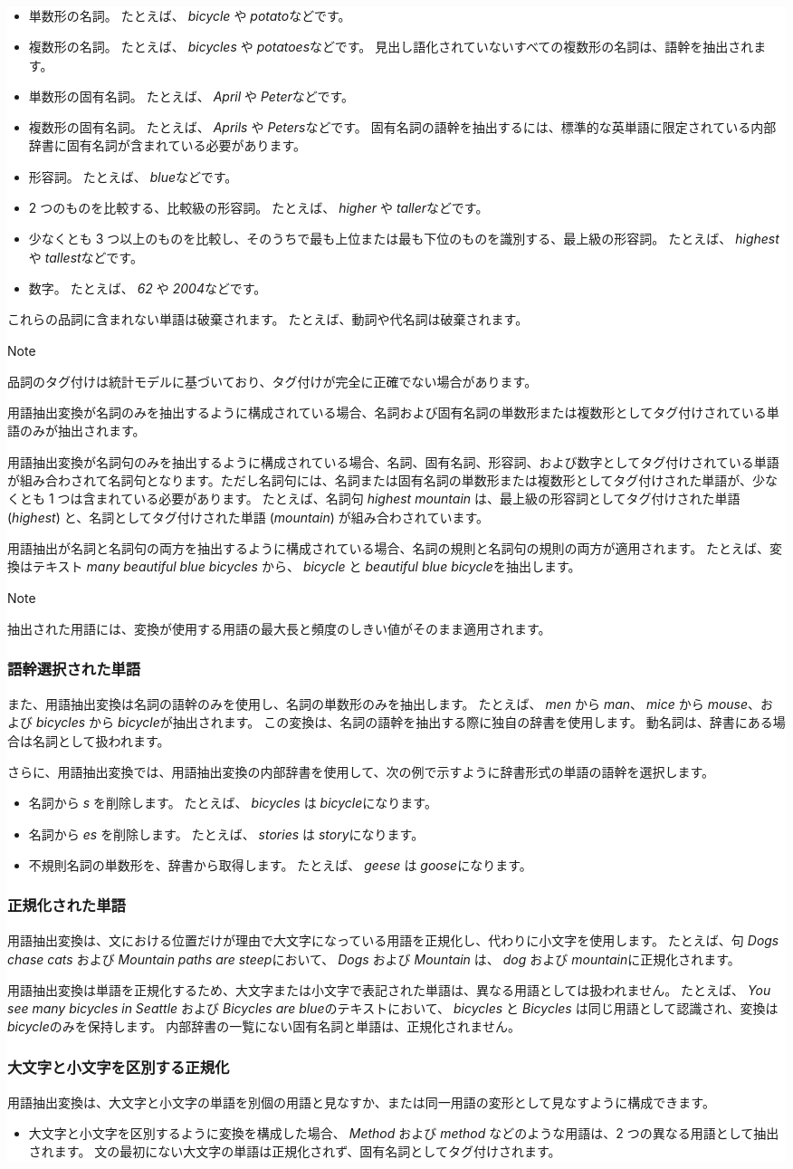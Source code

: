 -   単数形の名詞。 たとえば、 *bicycle* や *potato*などです。  
  
-   複数形の名詞。 たとえば、 *bicycles* や *potatoes*などです。 見出し語化されていないすべての複数形の名詞は、語幹を抽出されます。  
  
-   単数形の固有名詞。 たとえば、 *April* や *Peter*などです。  
  
-   複数形の固有名詞。 たとえば、 *Aprils* や *Peters*などです。 固有名詞の語幹を抽出するには、標準的な英単語に限定されている内部辞書に固有名詞が含まれている必要があります。  
  
-   形容詞。 たとえば、 *blue*などです。  
  
-   2 つのものを比較する、比較級の形容詞。 たとえば、 *higher* や *taller*などです。  
  
-   少なくとも 3 つ以上のものを比較し、そのうちで最も上位または最も下位のものを識別する、最上級の形容詞。 たとえば、 *highest* や *tallest*などです。  
  
-   数字。 たとえば、 *62* や *2004*などです。  
  
 これらの品詞に含まれない単語は破棄されます。 たとえば、動詞や代名詞は破棄されます。  
  
> [!NOTE]  
>  品詞のタグ付けは統計モデルに基づいており、タグ付けが完全に正確でない場合があります。  
  
 用語抽出変換が名詞のみを抽出するように構成されている場合、名詞および固有名詞の単数形または複数形としてタグ付けされている単語のみが抽出されます。  
  
 用語抽出変換が名詞句のみを抽出するように構成されている場合、名詞、固有名詞、形容詞、および数字としてタグ付けされている単語が組み合わされて名詞句となります。ただし名詞句には、名詞または固有名詞の単数形または複数形としてタグ付けされた単語が、少なくとも 1 つは含まれている必要があります。 たとえば、名詞句 *highest mountain* は、最上級の形容詞としてタグ付けされた単語 (*highest*) と、名詞としてタグ付けされた単語 (*mountain*) が組み合わされています。  
  
 用語抽出が名詞と名詞句の両方を抽出するように構成されている場合、名詞の規則と名詞句の規則の両方が適用されます。 たとえば、変換はテキスト *many beautiful blue bicycles* から、 *bicycle* と *beautiful blue bicycle*を抽出します。  
  
> [!NOTE]  
>  抽出された用語には、変換が使用する用語の最大長と頻度のしきい値がそのまま適用されます。  
  
### <a name="stemmed-words"></a>語幹選択された単語  
 また、用語抽出変換は名詞の語幹のみを使用し、名詞の単数形のみを抽出します。 たとえば、 *men* から *man*、 *mice* から *mouse*、および *bicycles* から *bicycle*が抽出されます。 この変換は、名詞の語幹を抽出する際に独自の辞書を使用します。 動名詞は、辞書にある場合は名詞として扱われます。  
  
 さらに、用語抽出変換では、用語抽出変換の内部辞書を使用して、次の例で示すように辞書形式の単語の語幹を選択します。  
  
-   名詞から *s* を削除します。 たとえば、 *bicycles* は *bicycle*になります。  
  
-   名詞から *es* を削除します。 たとえば、 *stories* は *story*になります。  
  
-   不規則名詞の単数形を、辞書から取得します。 たとえば、 *geese* は *goose*になります。  
  
### <a name="normalized-words"></a>正規化された単語  
 用語抽出変換は、文における位置だけが理由で大文字になっている用語を正規化し、代わりに小文字を使用します。 たとえば、句 *Dogs chase cats* および *Mountain paths are steep*において、 *Dogs* および *Mountain* は、 *dog* および *mountain*に正規化されます。  
  
 用語抽出変換は単語を正規化するため、大文字または小文字で表記された単語は、異なる用語としては扱われません。 たとえば、 *You see many bicycles in Seattle* および *Bicycles are blue*のテキストにおいて、 *bicycles* と *Bicycles* は同じ用語として認識され、変換は *bicycle*のみを保持します。 内部辞書の一覧にない固有名詞と単語は、正規化されません。  
  
### <a name="case-sensitive-normalization"></a>大文字と小文字を区別する正規化  
 用語抽出変換は、大文字と小文字の単語を別個の用語と見なすか、または同一用語の変形として見なすように構成できます。  
  
-   大文字と小文字を区別するように変換を構成した場合、 *Method* および *method* などのような用語は、2 つの異なる用語として抽出されます。 文の最初にない大文字の単語は正規化されず、固有名詞としてタグ付けされます。  
  